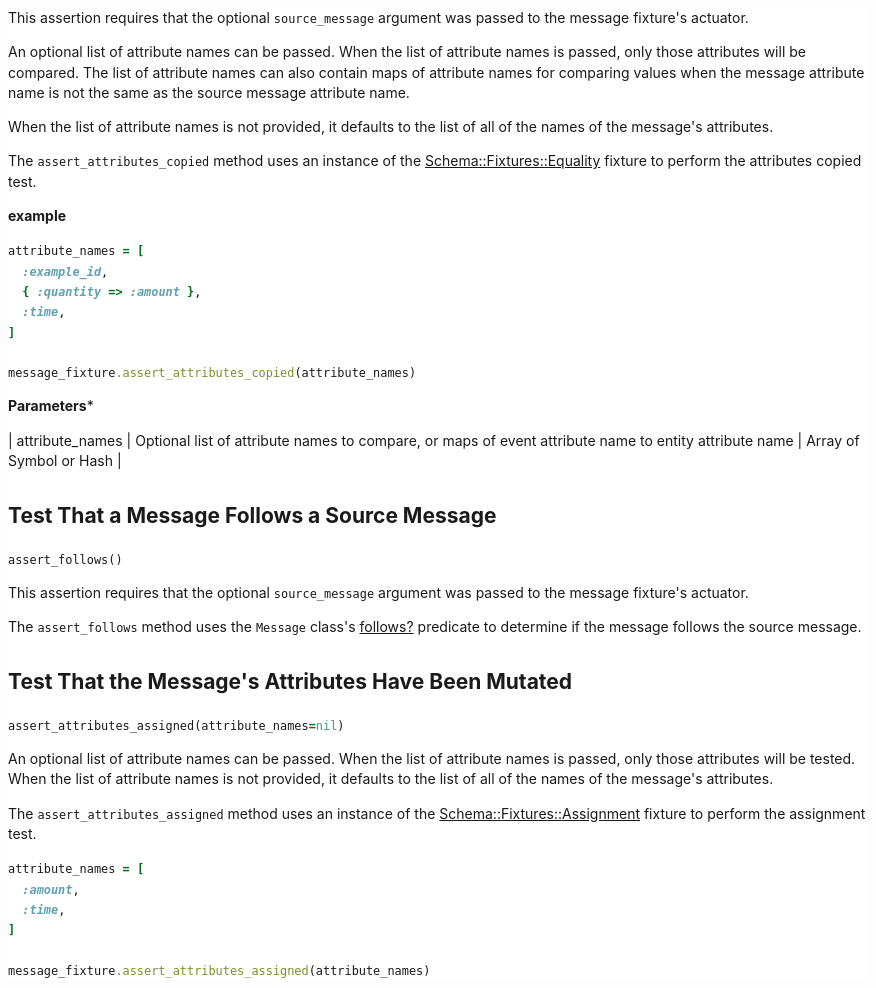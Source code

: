 This assertion requires that the optional `source_message` argument was passed to the message fixture's actuator.

An optional list of attribute names can be passed. When the list of attribute names is passed, only those attributes will be compared. The list of attribute names can also contain maps of attribute names for comparing values when the message attribute name is not the same as the source message attribute name.

When the list of attribute names is not provided, it defaults to the list of all of the names of the message's attributes.

The `assert_attributes_copied` method uses an instance of the [Schema::Fixtures::Equality](/user-guide/test-fixtures/schema-equality-fixture.md) fixture to perform the attributes copied test.

**example**

``` ruby
attribute_names = [
  :example_id,
  { :quantity => :amount },
  :time,
]

message_fixture.assert_attributes_copied(attribute_names)
```

**Parameters***

| attribute_names | Optional list of attribute names to compare, or maps of event attribute name to entity attribute name | Array of Symbol or Hash |

## Test That a Message Follows a Source Message

``` ruby
assert_follows()
```

This assertion requires that the optional `source_message` argument was passed to the message fixture's actuator.

The `assert_follows` method uses the `Message` class's [follows?](/user-guide/messages-and-message-data/messages.md#determining-message-precedence) predicate to determine if the message follows the source message.

## Test That the Message's Attributes Have Been Mutated

``` ruby
assert_attributes_assigned(attribute_names=nil)
```

An optional list of attribute names can be passed. When the list of attribute names is passed, only those attributes will be tested. When the list of attribute names is not provided, it defaults to the list of all of the names of the message's attributes.

The `assert_attributes_assigned` method uses an instance of the [Schema::Fixtures::Assignment](/user-guide/test-fixtures/schema-assignment-fixture.md) fixture to perform the assignment test.

``` ruby
attribute_names = [
  :amount,
  :time,
]

message_fixture.assert_attributes_assigned(attribute_names)
```
